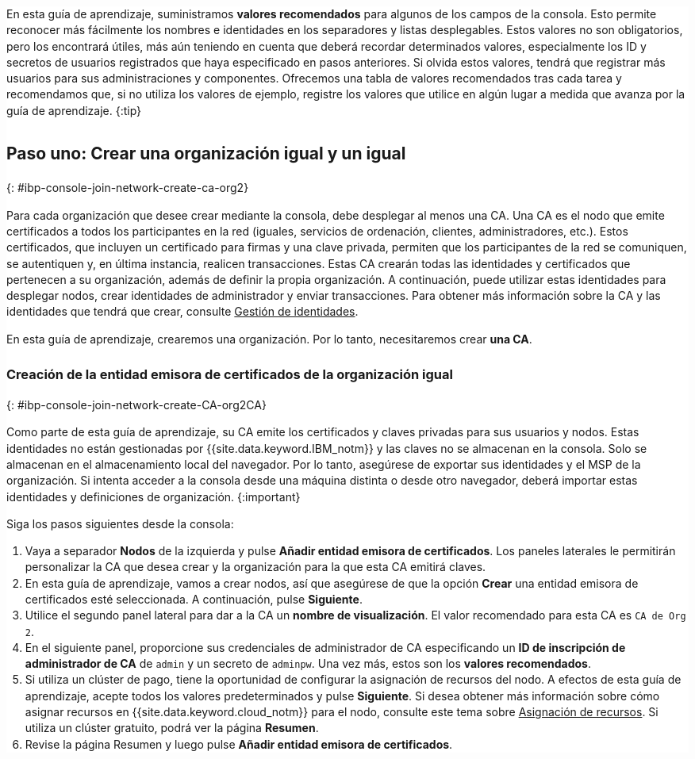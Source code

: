 En esta guía de aprendizaje, suministramos **valores recomendados** para algunos de los campos de la consola. Esto permite reconocer más fácilmente los nombres e identidades en los separadores y listas desplegables. Estos valores no son obligatorios, pero los encontrará útiles, más aún teniendo en cuenta que deberá recordar determinados valores, especialmente los ID y secretos de usuarios registrados que haya especificado en pasos anteriores. Si olvida estos valores, tendrá que registrar más usuarios para sus administraciones y componentes. Ofrecemos una tabla de valores recomendados tras cada tarea y recomendamos que, si no utiliza los valores de ejemplo, registre los valores que utilice en algún lugar a medida que avanza por la guía de aprendizaje.
{:tip}

## Paso uno: Crear una organización igual y un igual
{: #ibp-console-join-network-create-ca-org2}

Para cada organización que desee crear mediante la consola, debe desplegar al menos una CA. Una CA es el nodo que emite certificados a todos los participantes en la red (iguales, servicios de ordenación, clientes, administradores, etc.). Estos certificados, que incluyen un certificado para firmas y una clave privada, permiten que los participantes de la red se comuniquen, se autentiquen y, en última instancia, realicen transacciones. Estas CA crearán todas las identidades y certificados que pertenecen a su organización, además de definir la propia organización. A continuación, puede utilizar estas identidades para desplegar nodos, crear identidades de administrador y enviar transacciones. Para obtener más información sobre la CA y las identidades que tendrá que crear, consulte [Gestión de identidades](/docs/services/blockchain/howto?topic=blockchain-ibp-console-identities#ibp-console-identities).

En esta guía de aprendizaje, crearemos una organización. Por lo tanto, necesitaremos crear **una CA**.

### Creación de la entidad emisora de certificados de la organización igual
{: #ibp-console-join-network-create-CA-org2CA}

Como parte de esta guía de aprendizaje, su CA emite los certificados y claves privadas para sus usuarios y nodos. Estas identidades no están gestionadas por {{site.data.keyword.IBM_notm}} y las claves no se almacenan en la consola. Solo se almacenan en el almacenamiento local del navegador. Por lo tanto, asegúrese de exportar sus identidades y el MSP de la organización. Si intenta acceder a la consola desde una máquina distinta o desde otro navegador, deberá importar estas identidades y definiciones de organización.
{:important}

Siga los pasos siguientes desde la consola:  

1. Vaya a separador **Nodos** de la izquierda y pulse **Añadir entidad emisora de certificados**. Los paneles laterales le permitirán personalizar la CA que desea crear y la organización para la que esta CA emitirá claves.
2. En esta guía de aprendizaje, vamos a crear nodos, así que asegúrese de que la opción **Crear** una entidad emisora de certificados esté seleccionada. A continuación, pulse
**Siguiente**.
3. Utilice el segundo panel lateral para dar a la CA un **nombre de visualización**. El valor recomendado para esta CA es `CA de Org2`.
4. En el siguiente panel, proporcione sus credenciales de administrador de CA especificando un **ID de inscripción de administrador de CA** de `admin` y un secreto de `adminpw`. Una vez más, estos son los **valores recomendados**.
5. Si utiliza un clúster de pago, tiene la oportunidad de configurar la asignación de recursos del nodo. A efectos de esta guía de aprendizaje, acepte todos los valores predeterminados y pulse **Siguiente**. Si desea obtener más información sobre cómo asignar recursos en {{site.data.keyword.cloud_notm}} para el nodo, consulte este tema sobre [Asignación de recursos](/docs/services/blockchain?topic=blockchain-ibp-console-govern#ibp-console-govern-allocate-resources). Si utiliza un clúster gratuito, podrá ver la página **Resumen**.
6. Revise la página Resumen y luego pulse **Añadir entidad emisora de certificados**.

